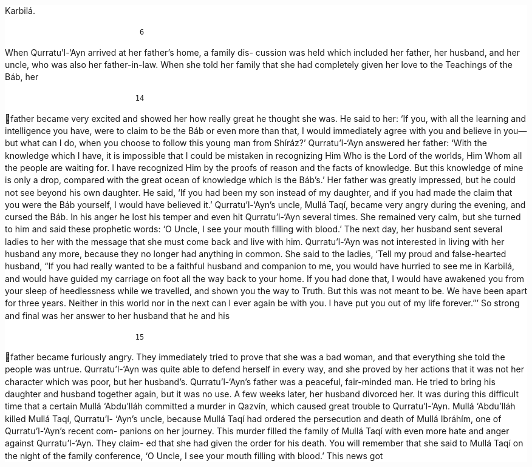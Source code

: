 Karbilá.

                                   6
   When Qurratu’l-‘Ayn arrived at her father’s home, a family dis-
cussion was held which included her father, her husband, and her
uncle, who was also her father-in-law. When she told her family that
she had completely given her love to the Teachings of the Báb, her




                                  14
father became very excited and showed her how really great he
thought she was. He said to her: ‘If you, with all the learning and
intelligence you have, were to claim to be the Báb or even more than
that, I would immediately agree with you and believe in you—but
what can I do, when you choose to follow this young man from
Shíráz?’
   Qurratu’l-‘Ayn answered her father: ‘With the knowledge which
I have, it is impossible that I could be mistaken in recognizing Him
Who is the Lord of the worlds, Him Whom all the people are waiting
for. I have recognized Him by the proofs of reason and the facts of
knowledge. But this knowledge of mine is only a drop, compared
with the great ocean of knowledge which is the Báb’s.’
  Her father was greatly impressed, but he could not see beyond his
own daughter. He said, ‘If you had been my son instead of my
daughter, and if you had made the claim that you were the Báb
yourself, I would have believed it.’
   Qurratu’l-‘Ayn’s uncle, Mullá Taqí, became very angry during
the evening, and cursed the Báb. In his anger he lost his temper and
even hit Qurratu’l-‘Ayn several times. She remained very calm, but
she turned to him and said these prophetic words: ‘O Uncle, I see
your mouth filling with blood.’
   The next day, her husband sent several ladies to her with the
message that she must come back and live with him. Qurratu’l-‘Ayn
was not interested in living with her husband any more, because they
no longer had anything in common. She said to the ladies, ‘Tell my
proud and false-hearted husband, “If you had really wanted to be a
faithful husband and companion to me, you would have hurried to
see me in Karbilá, and would have guided my carriage on foot all
the way back to your home. If you had done that, I would have
awakened you from your sleep of heedlessness while we travelled, and
shown you the way to Truth. But this was not meant to be. We have
been apart for three years. Neither in this world nor in the next can
I ever again be with you. I have put you out of my life forever.”’
  So strong and final was her answer to her husband that he and his


                                  15
father became furiously angry. They immediately tried to prove that
she was a bad woman, and that everything she told the people was
untrue. Qurratu’l-‘Ayn was quite able to defend herself in every way,
and she proved by her actions that it was not her character which
was poor, but her husband’s.
   Qurratu’l-‘Ayn’s father was a peaceful, fair-minded man. He tried
to bring his daughter and husband together again, but it was no use.
A few weeks later, her husband divorced her.
    It was during this difficult time that a certain Mullá ‘Abdu’lláh
committed a murder in Qazvín, which caused great trouble to
Qurratu’l-‘Ayn. Mullá ‘Abdu’lláh killed Mullá Taqí, Qurratu’l-
‘Ayn’s uncle, because Mullá Taqí had ordered the persecution and
death of Mullá Ibráhím, one of Qurratu’l-‘Ayn’s recent com-
panions on her journey. This murder filled the family of Mullá Taqí
with even more hate and anger against Qurratu’l-‘Ayn. They claim-
ed that she had given the order for his death. You will remember
that she said to Mullá Taqí on the night of the family conference,
‘O Uncle, I see your mouth filling with blood.’ This news got